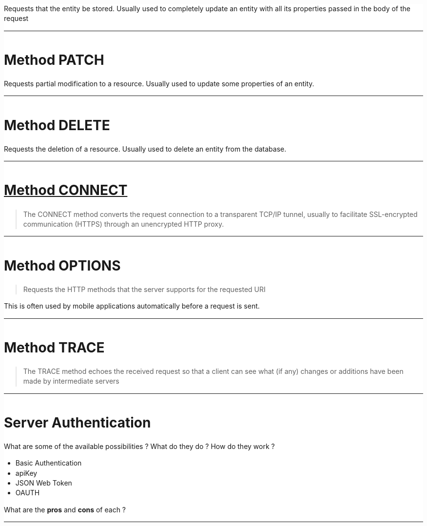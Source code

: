 Requests that the entity be stored. Usually used to completely update an entity with all its properties passed in the body of the request

---

Method PATCH
===

Requests partial modification to a resource. Usually used to update some properties of an entity.

---

Method DELETE
===

Requests the deletion of a resource. Usually used to delete an entity from the database.

---

[Method CONNECT](https://en.wikipedia.org/wiki/Hypertext_Transfer_Protocol#Request_methods)
===

> The CONNECT method converts the request connection to a transparent TCP/IP tunnel, usually to facilitate SSL-encrypted communication (HTTPS) through an unencrypted HTTP proxy.


---

Method OPTIONS
===

> Requests the HTTP methods that the server supports for the requested URI


This is often used by mobile applications automatically before a request is sent.

---

Method TRACE
===

> The TRACE method echoes the received request so that a client can see what (if any) changes or additions have been made by intermediate servers

---

Server Authentication
===

What are some of the available possibilities ?
What do they do ? How do they work ?

* Basic Authentication
* apiKey
* JSON Web Token 
* OAUTH

What are the **pros** and **cons** of each ?

---
